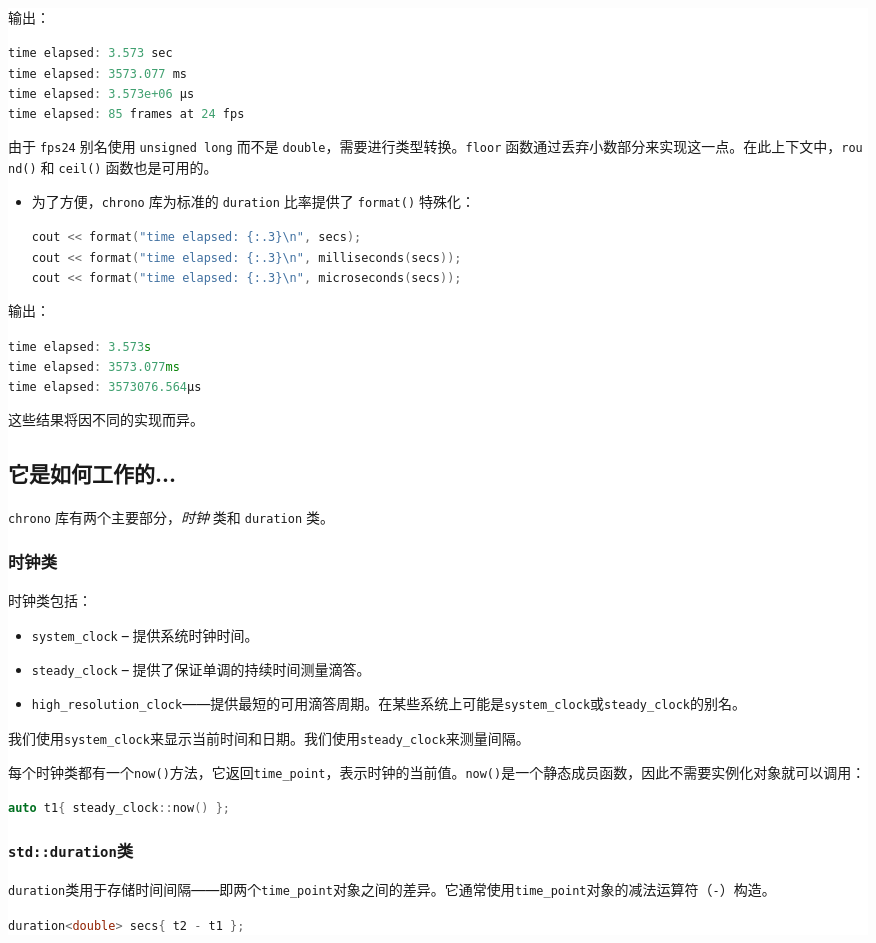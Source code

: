 输出：

```cpp
time elapsed: 3.573 sec
time elapsed: 3573.077 ms
time elapsed: 3.573e+06 μs
time elapsed: 85 frames at 24 fps
```

由于 `fps24` 别名使用 `unsigned long` 而不是 `double`，需要进行类型转换。`floor` 函数通过丢弃小数部分来实现这一点。在此上下文中，`round()` 和 `ceil()` 函数也是可用的。

+   为了方便，`chrono` 库为标准的 `duration` 比率提供了 `format()` 特殊化：

    ```cpp
    cout << format("time elapsed: {:.3}\n", secs);
    cout << format("time elapsed: {:.3}\n", milliseconds(secs));
    cout << format("time elapsed: {:.3}\n", microseconds(secs));
    ```

输出：

```cpp
time elapsed: 3.573s
time elapsed: 3573.077ms
time elapsed: 3573076.564μs
```

这些结果将因不同的实现而异。

## 它是如何工作的...

`chrono` 库有两个主要部分，*时钟* 类和 `duration` 类。

### 时钟类

时钟类包括：

+   `system_clock` – 提供系统时钟时间。

+   `steady_clock` – 提供了保证单调的持续时间测量滴答。

+   `high_resolution_clock`——提供最短的可用滴答周期。在某些系统上可能是`system_clock`或`steady_clock`的别名。

我们使用`system_clock`来显示当前时间和日期。我们使用`steady_clock`来测量间隔。

每个时钟类都有一个`now()`方法，它返回`time_point`，表示时钟的当前值。`now()`是一个静态成员函数，因此不需要实例化对象就可以调用：

```cpp
auto t1{ steady_clock::now() };
```

### `std::duration`类

`duration`类用于存储时间间隔——即两个`time_point`对象之间的差异。它通常使用`time_point`对象的减法运算符（`-`）构造。

```cpp
duration<double> secs{ t2 - t1 };
```
